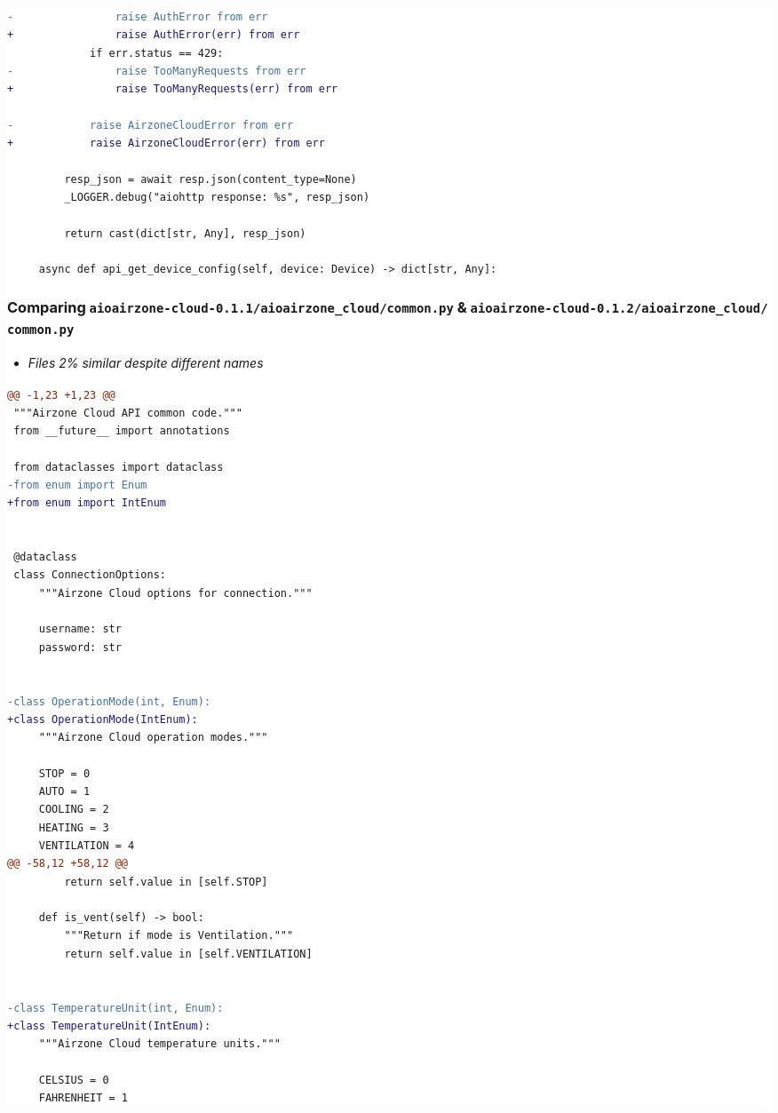 ```diff
-                raise AuthError from err
+                raise AuthError(err) from err
             if err.status == 429:
-                raise TooManyRequests from err
+                raise TooManyRequests(err) from err
 
-            raise AirzoneCloudError from err
+            raise AirzoneCloudError(err) from err
 
         resp_json = await resp.json(content_type=None)
         _LOGGER.debug("aiohttp response: %s", resp_json)
 
         return cast(dict[str, Any], resp_json)
 
     async def api_get_device_config(self, device: Device) -> dict[str, Any]:
```

### Comparing `aioairzone-cloud-0.1.1/aioairzone_cloud/common.py` & `aioairzone-cloud-0.1.2/aioairzone_cloud/common.py`

 * *Files 2% similar despite different names*

```diff
@@ -1,23 +1,23 @@
 """Airzone Cloud API common code."""
 from __future__ import annotations
 
 from dataclasses import dataclass
-from enum import Enum
+from enum import IntEnum
 
 
 @dataclass
 class ConnectionOptions:
     """Airzone Cloud options for connection."""
 
     username: str
     password: str
 
 
-class OperationMode(int, Enum):
+class OperationMode(IntEnum):
     """Airzone Cloud operation modes."""
 
     STOP = 0
     AUTO = 1
     COOLING = 2
     HEATING = 3
     VENTILATION = 4
@@ -58,12 +58,12 @@
         return self.value in [self.STOP]
 
     def is_vent(self) -> bool:
         """Return if mode is Ventilation."""
         return self.value in [self.VENTILATION]
 
 
-class TemperatureUnit(int, Enum):
+class TemperatureUnit(IntEnum):
     """Airzone Cloud temperature units."""
 
     CELSIUS = 0
     FAHRENHEIT = 1
```